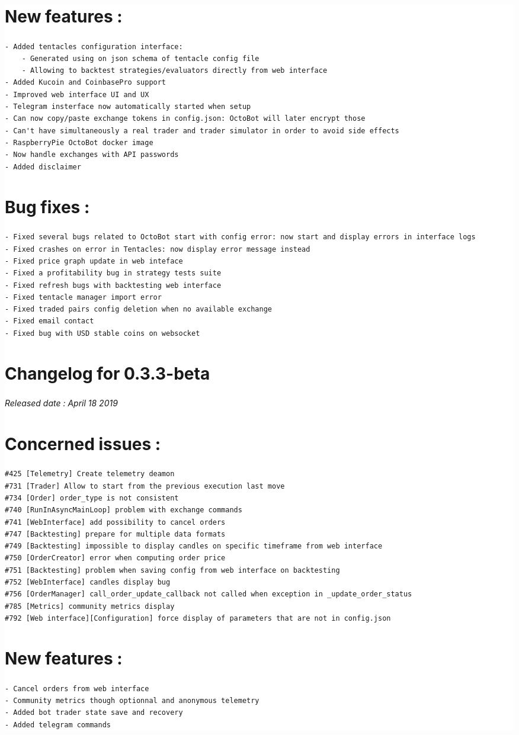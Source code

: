 
# New features :
    - Added tentacles configuration interface: 
        - Generated using on json schema of tentacle config file
        - Allowing to backtest strategies/evaluators directly from web interface
    - Added Kucoin and CoinbasePro support
    - Improved web interface UI and UX
    - Telegram insterface now automatically started when setup
    - Can now copy/paste exchange tokens in config.json: OctoBot will later encrypt those
    - Can't have simultaneously a real trader and trader simulator in order to avoid side effects
    - RaspberryPie OctoBot docker image
    - Now handle exchanges with API passwords
    - Added disclaimer
    

# Bug fixes :
    - Fixed several bugs related to OctoBot start with config error: now start and display errors in interface logs
    - Fixed crashes on error in Tentacles: now display error message instead
    - Fixed price graph update in web inteface
    - Fixed a profitability bug in strategy tests suite
    - Fixed refresh bugs with backtesting web interface
    - Fixed tentacle manager import error
    - Fixed traded pairs config deletion when no available exchange
    - Fixed email contact
    - Fixed bug with USD stable coins on websocket
    

Changelog for 0.3.3-beta
====================
*Released date : April 18 2019*

# Concerned issues :
    #425 [Telemetry] Create telemetry deamon
    #731 [Trader] Allow to start from the previous execution last move
    #734 [Order] order_type is not consistent
    #740 [RunInAsyncMainLoop] problem with exchange commands
    #741 [WebInterface] add possibility to cancel orders
    #747 [Backtesting] prepare for multiple data formats
    #749 [Backtesting] impossible to display candles on specific timeframe from web interface
    #750 [OrderCreator] error when computing order price
    #751 [Backtesting] problem when saving config from web interface on backtesting
    #752 [WebInterface] candles display bug
    #756 [OrderManager] call_order_update_callback not called when exception in _update_order_status
    #785 [Metrics] community metrics display
    #792 [Web interface][Configuration] force display of parameters that are not in config.json

# New features :
    - Cancel orders from web interface
    - Community metrics though optionnal and anonymous telemetry
    - Added bot trader state save and recovery
    - Added telegram commands
    